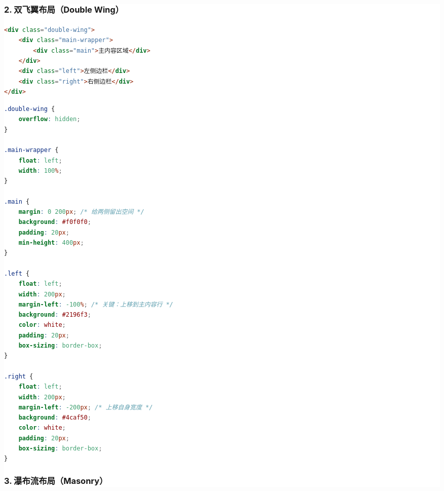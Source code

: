 ### 2. 双飞翼布局（Double Wing）

```html
<div class="double-wing">
    <div class="main-wrapper">
        <div class="main">主内容区域</div>
    </div>
    <div class="left">左侧边栏</div>
    <div class="right">右侧边栏</div>
</div>
```

```css
.double-wing {
    overflow: hidden;
}

.main-wrapper {
    float: left;
    width: 100%;
}

.main {
    margin: 0 200px; /* 给两侧留出空间 */
    background: #f0f0f0;
    padding: 20px;
    min-height: 400px;
}

.left {
    float: left;
    width: 200px;
    margin-left: -100%; /* 关键：上移到主内容行 */
    background: #2196f3;
    color: white;
    padding: 20px;
    box-sizing: border-box;
}

.right {
    float: left;
    width: 200px;
    margin-left: -200px; /* 上移自身宽度 */
    background: #4caf50;
    color: white;
    padding: 20px;
    box-sizing: border-box;
}
```

### 3. 瀑布流布局（Masonry）
